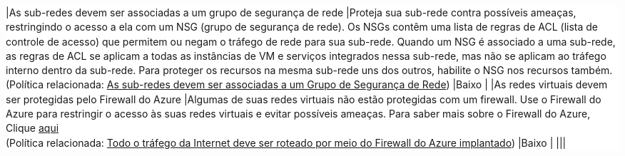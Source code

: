 |As sub-redes devem ser associadas a um grupo de segurança de rede |Proteja sua sub-rede contra possíveis ameaças, restringindo o acesso a ela com um NSG (grupo de segurança de rede). Os NSGs contêm uma lista de regras de ACL (lista de controle de acesso) que permitem ou negam o tráfego de rede para sua sub-rede. Quando um NSG é associado a uma sub-rede, as regras de ACL se aplicam a todas as instâncias de VM e serviços integrados nessa sub-rede, mas não se aplicam ao tráfego interno dentro da sub-rede. Para proteger os recursos na mesma sub-rede uns dos outros, habilite o NSG nos recursos também.<br />(Política relacionada: [As sub-redes devem ser associadas a um Grupo de Segurança de Rede](https://portal.azure.com/#blade/Microsoft_Azure_Policy/PolicyDetailBlade/definitionId/%2fproviders%2fMicrosoft.Authorization%2fpolicyDefinitions%2fe71308d3-144b-4262-b144-efdc3cc90517)) |Baixo |
|As redes virtuais devem ser protegidas pelo Firewall do Azure |Algumas de suas redes virtuais não estão protegidas com um firewall. Use o Firewall do Azure para restringir o acesso às suas redes virtuais e evitar possíveis ameaças. Para saber mais sobre o Firewall do Azure, <br> Clique <a href="https://azure.microsoft.com/pricing/details/azure-firewall">aqui</a><br />(Política relacionada: [Todo o tráfego da Internet deve ser roteado por meio do Firewall do Azure implantado](https://portal.azure.com/#blade/Microsoft_Azure_Policy/PolicyDetailBlade/definitionId/%2fproviders%2fMicrosoft.Authorization%2fpolicyDefinitions%2ffc5e4038-4584-4632-8c85-c0448d374b2c)) |Baixo |
|||
